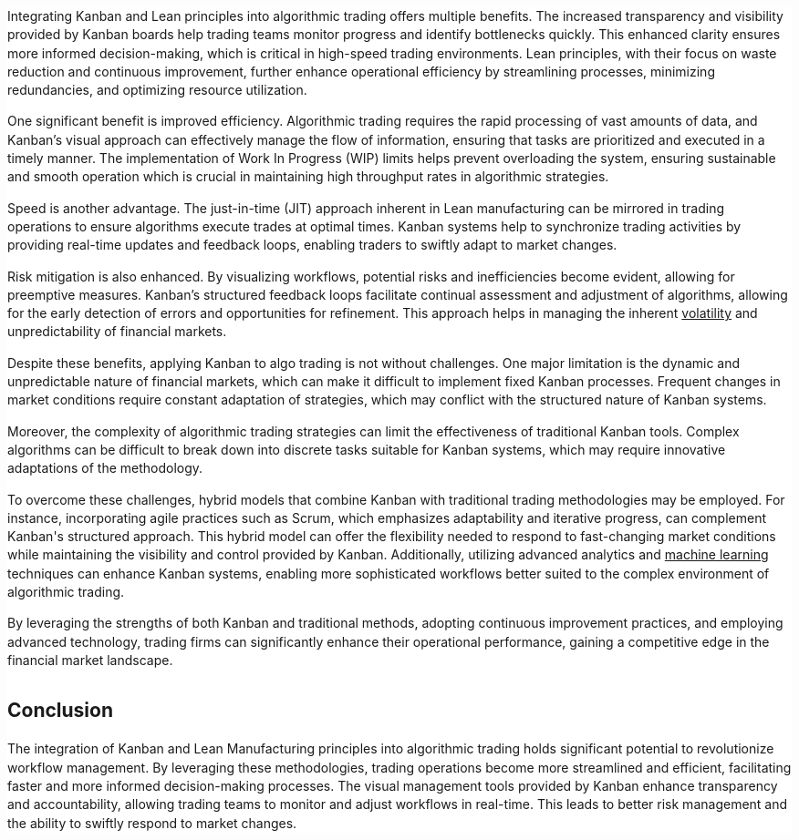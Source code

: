 Integrating Kanban and Lean principles into algorithmic trading offers multiple benefits. The increased transparency and visibility provided by Kanban boards help trading teams monitor progress and identify bottlenecks quickly. This enhanced clarity ensures more informed decision-making, which is critical in high-speed trading environments. Lean principles, with their focus on waste reduction and continuous improvement, further enhance operational efficiency by streamlining processes, minimizing redundancies, and optimizing resource utilization.

One significant benefit is improved efficiency. Algorithmic trading requires the rapid processing of vast amounts of data, and Kanban’s visual approach can effectively manage the flow of information, ensuring that tasks are prioritized and executed in a timely manner. The implementation of Work In Progress (WIP) limits helps prevent overloading the system, ensuring sustainable and smooth operation which is crucial in maintaining high throughput rates in algorithmic strategies.

Speed is another advantage. The just-in-time (JIT) approach inherent in Lean manufacturing can be mirrored in trading operations to ensure algorithms execute trades at optimal times. Kanban systems help to synchronize trading activities by providing real-time updates and feedback loops, enabling traders to swiftly adapt to market changes.

Risk mitigation is also enhanced. By visualizing workflows, potential risks and inefficiencies become evident, allowing for preemptive measures. Kanban’s structured feedback loops facilitate continual assessment and adjustment of algorithms, allowing for the early detection of errors and opportunities for refinement. This approach helps in managing the inherent [volatility](/wiki/volatility-trading-strategies) and unpredictability of financial markets.

Despite these benefits, applying Kanban to algo trading is not without challenges. One major limitation is the dynamic and unpredictable nature of financial markets, which can make it difficult to implement fixed Kanban processes. Frequent changes in market conditions require constant adaptation of strategies, which may conflict with the structured nature of Kanban systems.

Moreover, the complexity of algorithmic trading strategies can limit the effectiveness of traditional Kanban tools. Complex algorithms can be difficult to break down into discrete tasks suitable for Kanban systems, which may require innovative adaptations of the methodology.

To overcome these challenges, hybrid models that combine Kanban with traditional trading methodologies may be employed. For instance, incorporating agile practices such as Scrum, which emphasizes adaptability and iterative progress, can complement Kanban's structured approach. This hybrid model can offer the flexibility needed to respond to fast-changing market conditions while maintaining the visibility and control provided by Kanban. Additionally, utilizing advanced analytics and [machine learning](/wiki/machine-learning) techniques can enhance Kanban systems, enabling more sophisticated workflows better suited to the complex environment of algorithmic trading.

By leveraging the strengths of both Kanban and traditional methods, adopting continuous improvement practices, and employing advanced technology, trading firms can significantly enhance their operational performance, gaining a competitive edge in the financial market landscape.

## Conclusion

The integration of Kanban and Lean Manufacturing principles into algorithmic trading holds significant potential to revolutionize workflow management. By leveraging these methodologies, trading operations become more streamlined and efficient, facilitating faster and more informed decision-making processes. The visual management tools provided by Kanban enhance transparency and accountability, allowing trading teams to monitor and adjust workflows in real-time. This leads to better risk management and the ability to swiftly respond to market changes.
